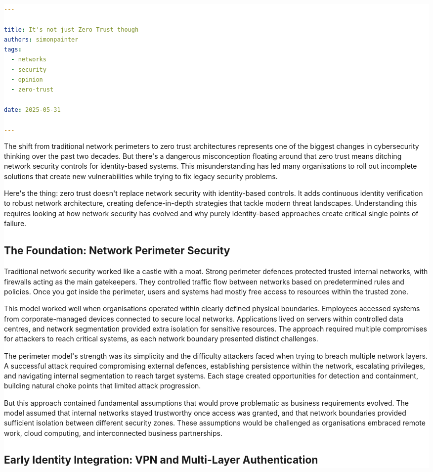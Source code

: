 ```yaml
---

title: It's not just Zero Trust though
authors: simonpainter
tags:
  - networks
  - security
  - opinion
  - zero-trust

date: 2025-05-31

---
```


The shift from traditional network perimeters to zero trust architectures represents one of the biggest changes in cybersecurity thinking over the past two decades. But there's a dangerous misconception floating around that zero trust means ditching network security controls for identity-based systems. This misunderstanding has led many organisations to roll out incomplete solutions that create new vulnerabilities while trying to fix legacy security problems.

Here's the thing: zero trust doesn't replace network security with identity-based controls. It adds continuous identity verification to robust network architecture, creating defence-in-depth strategies that tackle modern threat landscapes. Understanding this requires looking at how network security has evolved and why purely identity-based approaches create critical single points of failure.

## The Foundation: Network Perimeter Security

Traditional network security worked like a castle with a moat. Strong perimeter defences protected trusted internal networks, with firewalls acting as the main gatekeepers. They controlled traffic flow between networks based on predetermined rules and policies. Once you got inside the perimeter, users and systems had mostly free access to resources within the trusted zone.

This model worked well when organisations operated within clearly defined physical boundaries. Employees accessed systems from corporate-managed devices connected to secure local networks. Applications lived on servers within controlled data centres, and network segmentation provided extra isolation for sensitive resources. The approach required multiple compromises for attackers to reach critical systems, as each network boundary presented distinct challenges.

The perimeter model's strength was its simplicity and the difficulty attackers faced when trying to breach multiple network layers. A successful attack required compromising external defences, establishing persistence within the network, escalating privileges, and navigating internal segmentation to reach target systems. Each stage created opportunities for detection and containment, building natural choke points that limited attack progression.

But this approach contained fundamental assumptions that would prove problematic as business requirements evolved. The model assumed that internal networks stayed trustworthy once access was granted, and that network boundaries provided sufficient isolation between different security zones. These assumptions would be challenged as organisations embraced remote work, cloud computing, and interconnected business partnerships.

## Early Identity Integration: VPN and Multi-Layer Authentication
